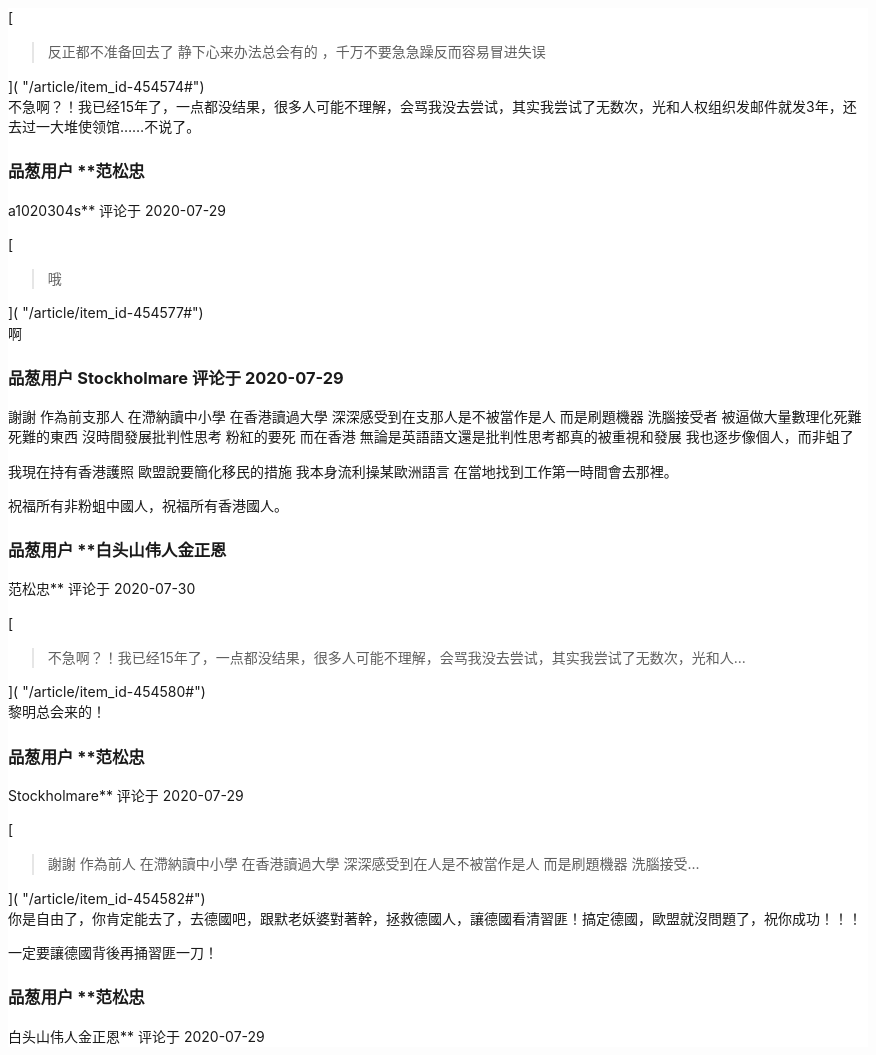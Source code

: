 [

> 反正都不准备回去了 静下心来办法总会有的 ，千万不要急急躁反而容易冒进失误

]( "/article/item_id-454574#")  
不急啊？！我已经15年了，一点都没结果，很多人可能不理解，会骂我没去尝试，其实我尝试了无数次，光和人权组织发邮件就发3年，还去过一大堆使领馆……不说了。
        


            
### 品葱用户 **范松忠 
a1020304s** 评论于 2020-07-29
        
[

> 哦

]( "/article/item_id-454577#")  
啊
        


            
### 品葱用户 **Stockholmare** 评论于 2020-07-29
        
謝謝 作為前支那人 在滯納讀中小學 在香港讀過大學 深深感受到在支那人是不被當作是人 而是刷題機器 洗腦接受者 被逼做大量數理化死難死難的東西 沒時間發展批判性思考 粉紅的要死 而在香港 無論是英語語文還是批判性思考都真的被重視和發展 我也逐步像個人，而非蛆了  
  
我現在持有香港護照 歐盟說要簡化移民的措施 我本身流利操某歐洲語言 在當地找到工作第一時間會去那裡。   
  
祝福所有非粉蛆中國人，祝福所有香港國人。
        


            
### 品葱用户 **白头山伟人金正恩 
范松忠** 评论于 2020-07-30
        
[

> 不急啊？！我已经15年了，一点都没结果，很多人可能不理解，会骂我没去尝试，其实我尝试了无数次，光和人...

]( "/article/item_id-454580#")  
黎明总会来的！
        


            
### 品葱用户 **范松忠 
Stockholmare** 评论于 2020-07-29
        
[

> 謝謝 作為前人 在滯納讀中小學 在香港讀過大學 深深感受到在人是不被當作是人 而是刷題機器 洗腦接受...

]( "/article/item_id-454582#")  
你是自由了，你肯定能去了，去德國吧，跟默老妖婆對著幹，拯救德國人，讓德國看清習匪！搞定德國，歐盟就沒問題了，祝你成功！！！  
  
一定要讓德國背後再捅習匪一刀！
        


            
### 品葱用户 **范松忠 
白头山伟人金正恩** 评论于 2020-07-29
        